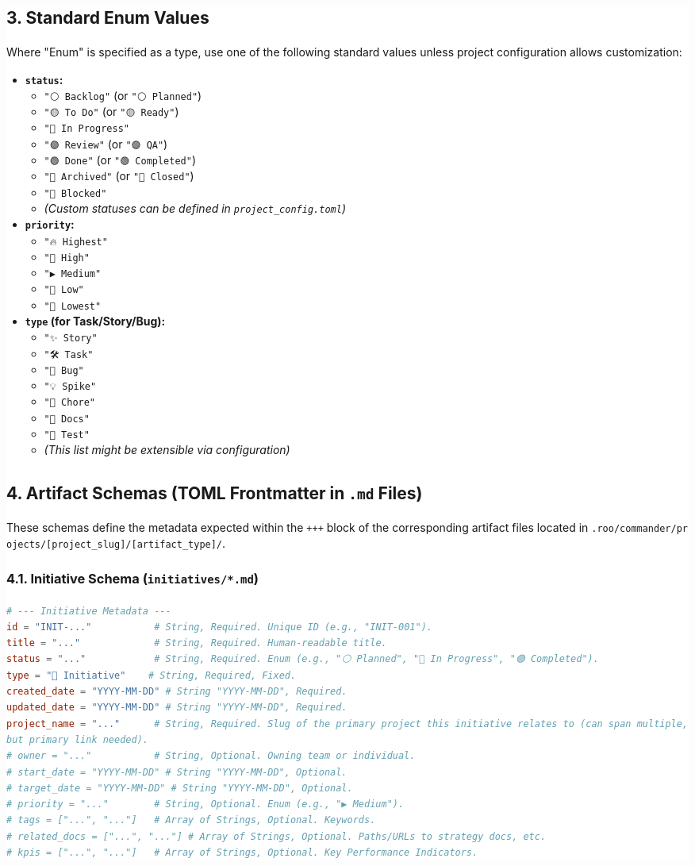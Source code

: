 ## 3. Standard Enum Values

Where "Enum" is specified as a type, use one of the following standard values unless project configuration allows customization:

*   **`status`:**
    *   `"⚪️ Backlog"` (or `"⚪️ Planned"`)
    *   `"🟡 To Do"` (or `"🟡 Ready"`)
    *   `"🔵 In Progress"`
    *   `"🟣 Review"` (or `"🟣 QA"`)
    *   `"🟢 Done"` (or `"🟢 Completed"`)
    *   `"🧊 Archived"` (or `"🧊 Closed"`)
    *   `"🚧 Blocked"`
    *   *(Custom statuses can be defined in `project_config.toml`)*
*   **`priority`:**
    *   `"🔥 Highest"`
    *   `"🔼 High"`
    *   `"▶️ Medium"`
    *   `"🔽 Low"`
    *   `"🧊 Lowest"`
*   **`type` (for Task/Story/Bug):**
    *   `"✨ Story"`
    *   `"🛠️ Task"`
    *   `"🐞 Bug"`
    *   `"💡 Spike"`
    *   `"🧹 Chore"`
    *   `"📖 Docs"`
    *   `"🧪 Test"`
    *   *(This list might be extensible via configuration)*

## 4. Artifact Schemas (TOML Frontmatter in `.md` Files)

These schemas define the metadata expected within the `+++` block of the corresponding artifact files located in `.roo/commander/projects/[project_slug]/[artifact_type]/`.

### 4.1. Initiative Schema (`initiatives/*.md`)

```toml
# --- Initiative Metadata ---
id = "INIT-..."           # String, Required. Unique ID (e.g., "INIT-001").
title = "..."             # String, Required. Human-readable title.
status = "..."            # String, Required. Enum (e.g., "⚪️ Planned", "🔵 In Progress", "🟢 Completed").
type = "🎯 Initiative"    # String, Required, Fixed.
created_date = "YYYY-MM-DD" # String "YYYY-MM-DD", Required.
updated_date = "YYYY-MM-DD" # String "YYYY-MM-DD", Required.
project_name = "..."      # String, Required. Slug of the primary project this initiative relates to (can span multiple, but primary link needed).
# owner = "..."           # String, Optional. Owning team or individual.
# start_date = "YYYY-MM-DD" # String "YYYY-MM-DD", Optional.
# target_date = "YYYY-MM-DD" # String "YYYY-MM-DD", Optional.
# priority = "..."        # String, Optional. Enum (e.g., "▶️ Medium").
# tags = ["...", "..."]   # Array of Strings, Optional. Keywords.
# related_docs = ["...", "..."] # Array of Strings, Optional. Paths/URLs to strategy docs, etc.
# kpis = ["...", "..."]   # Array of Strings, Optional. Key Performance Indicators.
```
